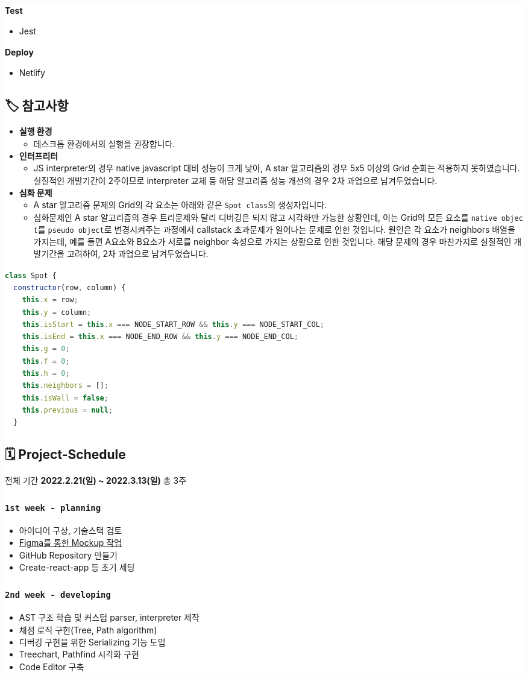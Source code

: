 **Test**
- Jest

**Deploy**
- Netlify

## 🏷 참고사항
- **실행 환경** 
  - 데스크톱 환경에서의 실행을 권장합니다.
- **인터프리터**
  - JS interpreter의 경우 native javascript 대비 성능이 크게 낮아, A star 알고리즘의 경우 5x5 이상의 Grid 순회는 적용하지 못하였습니다. 실질적인 개발기간이 2주이므로 interpreter 교체 등 해당 알고리즘 성능 개선의 경우 2차 과업으로 남겨두었습니다.
- **심화 문제**
  - A star 알고리즘 문제의 Grid의 각 요소는 아래와 같은 `Spot class`의 생성자입니다.
  - 심화문제인 A star 알고리즘의 경우 트리문제와 달리 디버깅은 되지 않고 시각화만 가능한 상황인데, 이는 Grid의 모든 요소를 `native object`를 `pseudo object`로 변경시켜주는 과정에서 callstack 초과문제가 일어나는 문제로 인한 것입니다. 원인은 각 요소가 neighbors 배열을 가지는데, 예를 들면 A요소와 B요소가 서로를 neighbor 속성으로 가지는 상황으로 인한 것입니다. 해당 문제의 경우 마찬가지로 실질적인 개발기간을 고려하여, 2차 과업으로 남겨두었습니다.

```javascript
class Spot {
  constructor(row, column) {
    this.x = row;
    this.y = column;
    this.isStart = this.x === NODE_START_ROW && this.y === NODE_START_COL;
    this.isEnd = this.x === NODE_END_ROW && this.y === NODE_END_COL;
    this.g = 0;
    this.f = 0;
    this.h = 0;
    this.neighbors = [];
    this.isWall = false;
    this.previous = null;
  }
```

## 🗓 Project-Schedule
전체 기간 **2022.2.21(일) ~ 2022.3.13(일)** 총 3주 

### `1st week - planning`

- 아이디어 구상, 기술스택 검토 
- [Figma를 통한 Mockup 작업](https://www.figma.com/file/wIM9YsSHdXrro1kUCsRX5O/recursive-call-debugger?node-id=0%3A1)
- GitHub Repository 만들기
- Create-react-app 등 초기 세팅 

### `2nd week - developing`
- AST 구조 학습 및 커스텀 parser, interpreter 제작
- 채점 로직 구현(Tree, Path algorithm)
- 디버깅 구현을 위한 Serializing 기능 도입
- Treechart, Pathfind 시각화 구현 
- Code Editor 구축 
